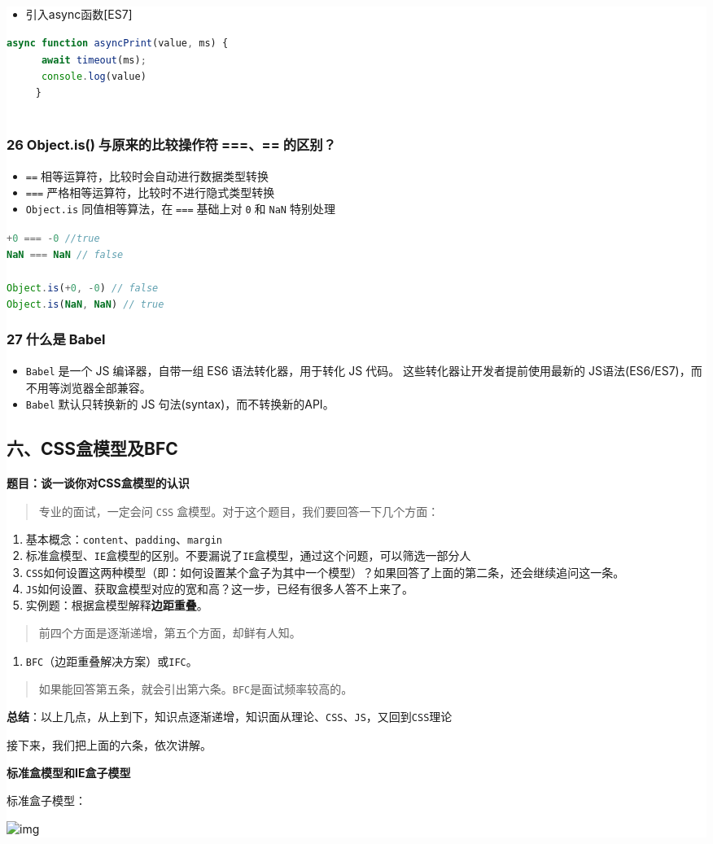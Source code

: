 - 引入async函数[ES7]

```js
async function asyncPrint(value, ms) {
      await timeout(ms);
      console.log(value)
     }
     
```

### 26 Object.is() 与原来的比较操作符 ===、== 的区别？

- `==` 相等运算符，比较时会自动进行数据类型转换
- `===` 严格相等运算符，比较时不进行隐式类型转换
- `Object.is` 同值相等算法，在 `===` 基础上对 `0` 和 `NaN` 特别处理

```js
+0 === -0 //true
NaN === NaN // false

Object.is(+0, -0) // false
Object.is(NaN, NaN) // true
```

### 27 什么是 Babel

- `Babel` 是一个 JS 编译器，自带一组 ES6 语法转化器，用于转化 JS 代码。 这些转化器让开发者提前使用最新的 JS语法(ES6/ES7)，而不用等浏览器全部兼容。
- `Babel` 默认只转换新的 JS 句法(syntax)，而不转换新的API。

## 六、CSS盒模型及BFC



**题目：谈一谈你对CSS盒模型的认识**

> 专业的面试，一定会问 `CSS` 盒模型。对于这个题目，我们要回答一下几个方面：

1. 基本概念：`content`、`padding`、`margin`
2. 标准盒模型、`IE`盒模型的区别。不要漏说了`IE`盒模型，通过这个问题，可以筛选一部分人
3. `CSS`如何设置这两种模型（即：如何设置某个盒子为其中一个模型）？如果回答了上面的第二条，还会继续追问这一条。
4. `JS`如何设置、获取盒模型对应的宽和高？这一步，已经有很多人答不上来了。
5. 实例题：根据盒模型解释**边距重叠**。

> 前四个方面是逐渐递增，第五个方面，却鲜有人知。

1. `BFC`（边距重叠解决方案）或`IFC`。

> 如果能回答第五条，就会引出第六条。`BFC`是面试频率较高的。

**总结**：以上几点，从上到下，知识点逐渐递增，知识面从理论、`CSS`、`JS`，又回到`CSS`理论

接下来，我们把上面的六条，依次讲解。

**标准盒模型和IE盒子模型**

标准盒子模型：

![img](E:\HTML5前端培训\面试总结新\详解\img\47.png)

